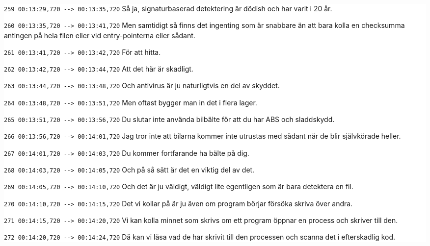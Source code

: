 

`259 00:13:29,720 --> 00:13:35,720`
Så ja, signaturbaserad detektering är dödish och har varit i 20 år.



`260 00:13:35,720 --> 00:13:41,720`
Men samtidigt så finns det ingenting som är snabbare än att bara kolla en checksumma antingen på hela filen eller vid entry-pointerna eller sådant.



`261 00:13:41,720 --> 00:13:42,720`
För att hitta.



`262 00:13:42,720 --> 00:13:44,720`
Att det här är skadligt.



`263 00:13:44,720 --> 00:13:48,720`
Och antivirus är ju naturligtvis en del av skyddet.



`264 00:13:48,720 --> 00:13:51,720`
Men oftast bygger man in det i flera lager.



`265 00:13:51,720 --> 00:13:56,720`
Du slutar inte använda bilbälte för att du har ABS och sladdskydd.



`266 00:13:56,720 --> 00:14:01,720`
Jag tror inte att bilarna kommer inte utrustas med sådant när de blir självkörade heller.



`267 00:14:01,720 --> 00:14:03,720`
Du kommer fortfarande ha bälte på dig.



`268 00:14:03,720 --> 00:14:05,720`
Och på så sätt är det en viktig del av det.



`269 00:14:05,720 --> 00:14:10,720`
Och det är ju väldigt, väldigt lite egentligen som är bara detektera en fil.



`270 00:14:10,720 --> 00:14:15,720`
Det vi kollar på är ju även om program börjar försöka skriva över andra.



`271 00:14:15,720 --> 00:14:20,720`
Vi kan kolla minnet som skrivs om ett program öppnar en process och skriver till den.



`272 00:14:20,720 --> 00:14:24,720`
Då kan vi läsa vad de har skrivit till den processen och scanna det i efterskadlig kod.
